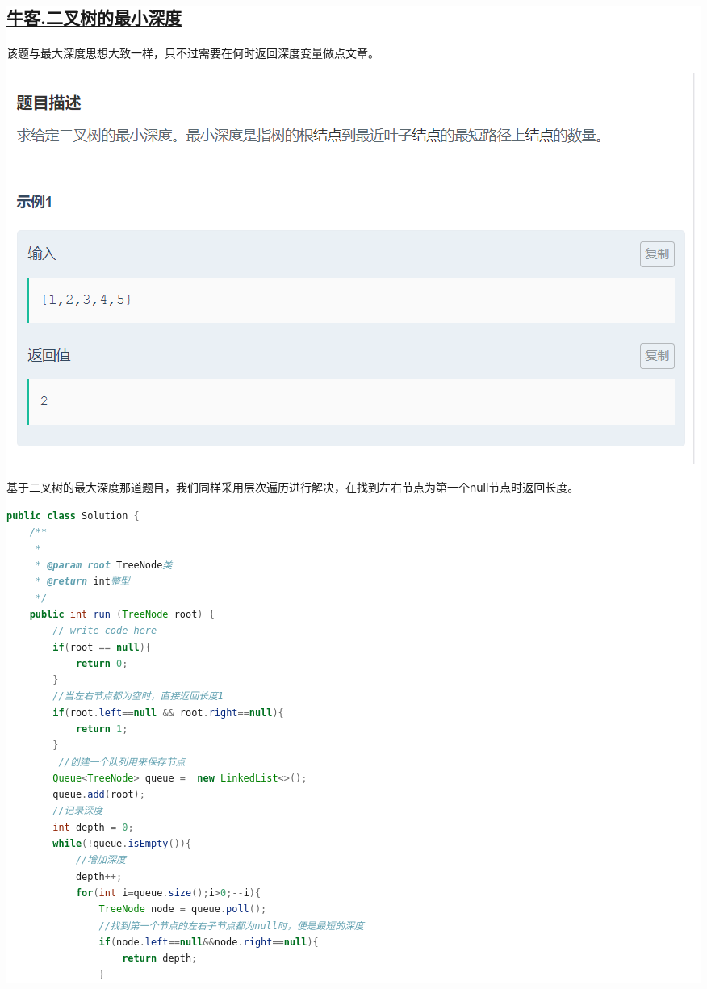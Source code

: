 

## [ 牛客.二叉树的最小深度](https://www.nowcoder.com/practice/e08819cfdeb34985a8de9c4e6562e724)

该题与最大深度思想大致一样，只不过需要在何时返回深度变量做点文章。

![image-20210520162619617](https://github.com/Hhhh86/MyNotes/blob/master/images/image-20210520162619617.png?raw=true)

基于二叉树的最大深度那道题目，我们同样采用层次遍历进行解决，在找到左右节点为第一个null节点时返回长度。

```java
public class Solution {
    /**
     * 
     * @param root TreeNode类 
     * @return int整型
     */
    public int run (TreeNode root) {
        // write code here
        if(root == null){
            return 0;
        }
        //当左右节点都为空时，直接返回长度1
        if(root.left==null && root.right==null){
            return 1;
        }
         //创建一个队列用来保存节点
        Queue<TreeNode> queue =  new LinkedList<>();
        queue.add(root);
        //记录深度
        int depth = 0;
        while(!queue.isEmpty()){
            //增加深度
            depth++;
            for(int i=queue.size();i>0;--i){
                TreeNode node = queue.poll();
                //找到第一个节点的左右子节点都为null时，便是最短的深度
                if(node.left==null&&node.right==null){
                    return depth;
                }
```